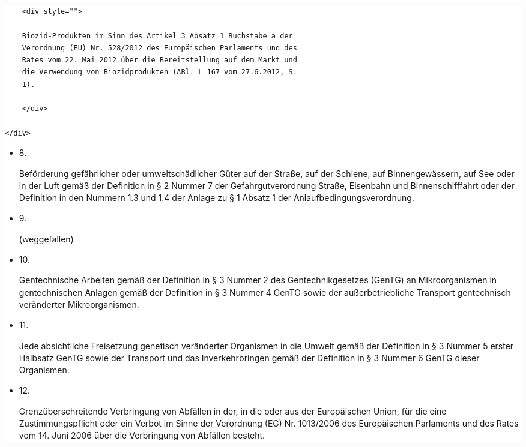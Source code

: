         <div style="">
        
        Biozid-Produkten im Sinn des Artikel 3 Absatz 1 Buchstabe a der
        Verordnung (EU) Nr. 528/2012 des Europäischen Parlaments und des
        Rates vom 22. Mai 2012 über die Bereitstellung auf dem Markt und
        die Verwendung von Biozidprodukten (ABl. L 167 vom 27.6.2012, S.
        1).
        
        </div>
    
    </div>

  - 8\.
    
    <div style="">
    
    Beförderung gefährlicher oder umweltschädlicher Güter auf der
    Straße, auf der Schiene, auf Binnengewässern, auf See oder in der
    Luft gemäß der Definition in § 2 Nummer 7 der Gefahrgutverordnung
    Straße, Eisenbahn und Binnenschifffahrt oder der Definition in den
    Nummern 1.3 und 1.4 der Anlage zu § 1 Absatz 1 der
    Anlaufbedingungsverordnung.
    
    </div>

  - 9\.
    
    <div style="">
    
    (weggefallen)
    
    </div>

  - 10\.
    
    <div style="">
    
    Gentechnische Arbeiten gemäß der Definition in § 3 Nummer 2 des
    Gentechnikgesetzes (GenTG) an Mikroorganismen in gentechnischen
    Anlagen gemäß der Definition in § 3 Nummer 4 GenTG sowie der
    außerbetriebliche Transport gentechnisch veränderter
    Mikroorganismen.
    
    </div>

  - 11\.
    
    <div style="">
    
    Jede absichtliche Freisetzung genetisch veränderter Organismen in
    die Umwelt gemäß der Definition in § 3 Nummer 5 erster Halbsatz
    GenTG sowie der Transport und das Inverkehrbringen gemäß der
    Definition in § 3 Nummer 6 GenTG dieser Organismen.
    
    </div>

  - 12\.
    
    <div style="">
    
    Grenzüberschreitende Verbringung von Abfällen in der, in die oder
    aus der Europäischen Union, für die eine Zustimmungspflicht oder ein
    Verbot im Sinne der Verordnung (EG) Nr. 1013/2006 des Europäischen
    Parlaments und des Rates vom 14. Juni 2006 über die Verbringung von
    Abfällen besteht.
    
